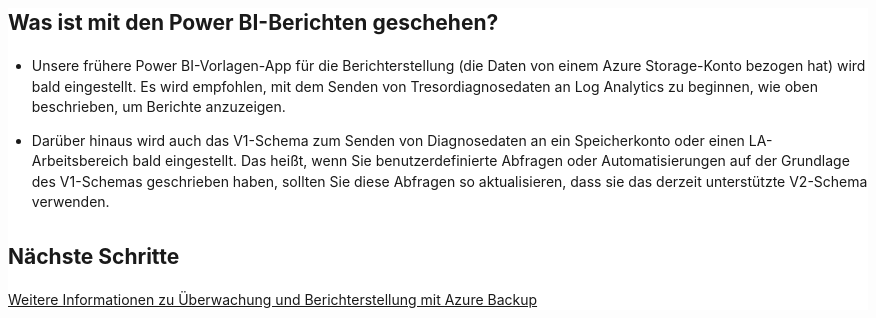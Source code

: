 ## <a name="what-happened-to-the-power-bi-reports"></a>Was ist mit den Power BI-Berichten geschehen?
* Unsere frühere Power BI-Vorlagen-App für die Berichterstellung (die Daten von einem Azure Storage-Konto bezogen hat) wird bald eingestellt. Es wird empfohlen, mit dem Senden von Tresordiagnosedaten an Log Analytics zu beginnen, wie oben beschrieben, um Berichte anzuzeigen.

* Darüber hinaus wird auch das V1-Schema zum Senden von Diagnosedaten an ein Speicherkonto oder einen LA-Arbeitsbereich bald eingestellt. Das heißt, wenn Sie benutzerdefinierte Abfragen oder Automatisierungen auf der Grundlage des V1-Schemas geschrieben haben, sollten Sie diese Abfragen so aktualisieren, dass sie das derzeit unterstützte V2-Schema verwenden.

## <a name="next-steps"></a>Nächste Schritte
[Weitere Informationen zu Überwachung und Berichterstellung mit Azure Backup](https://docs.microsoft.com/azure/backup/backup-azure-monitor-alert-faq)
